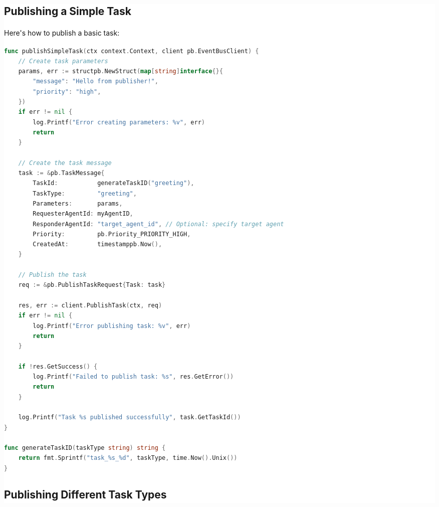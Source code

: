 ## Publishing a Simple Task

Here's how to publish a basic task:

```go
func publishSimpleTask(ctx context.Context, client pb.EventBusClient) {
    // Create task parameters
    params, err := structpb.NewStruct(map[string]interface{}{
        "message": "Hello from publisher!",
        "priority": "high",
    })
    if err != nil {
        log.Printf("Error creating parameters: %v", err)
        return
    }

    // Create the task message
    task := &pb.TaskMessage{
        TaskId:           generateTaskID("greeting"),
        TaskType:         "greeting",
        Parameters:       params,
        RequesterAgentId: myAgentID,
        ResponderAgentId: "target_agent_id", // Optional: specify target agent
        Priority:         pb.Priority_PRIORITY_HIGH,
        CreatedAt:        timestamppb.Now(),
    }

    // Publish the task
    req := &pb.PublishTaskRequest{Task: task}

    res, err := client.PublishTask(ctx, req)
    if err != nil {
        log.Printf("Error publishing task: %v", err)
        return
    }

    if !res.GetSuccess() {
        log.Printf("Failed to publish task: %s", res.GetError())
        return
    }

    log.Printf("Task %s published successfully", task.GetTaskId())
}

func generateTaskID(taskType string) string {
    return fmt.Sprintf("task_%s_%d", taskType, time.Now().Unix())
}
```

## Publishing Different Task Types
